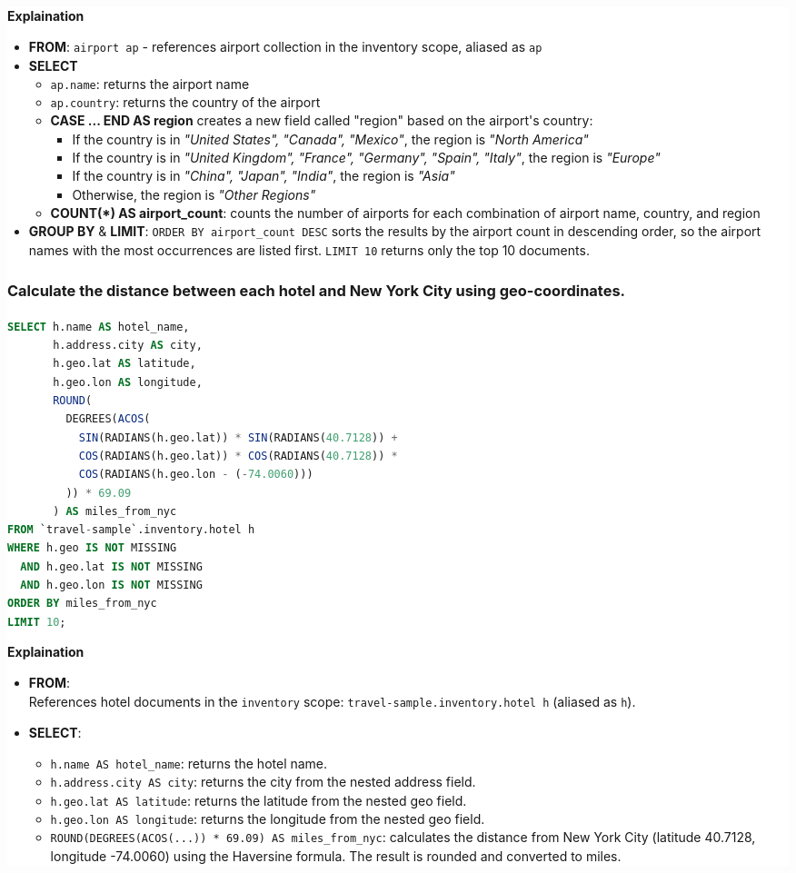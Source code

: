 **Explaination**

* **FROM**: `airport ap` - references airport collection in the inventory scope, aliased as `ap`
* **SELECT**
   * `ap.name`: returns the airport name
   * `ap.country`: returns the country of the airport
   * **CASE ... END AS region** creates a new field called "region" based on the airport's country:
     * If the country is in _"United States", "Canada", "Mexico"_, the region is _"North America"_
     * If the country is in _"United Kingdom", "France", "Germany", "Spain", "Italy"_, the region is _"Europe"_
     * If the country is in _"China", "Japan", "India"_, the region is _"Asia"_
     * Otherwise, the region is _"Other Regions"_
  * **COUNT(*) AS airport_count**: counts the number of airports for each combination of airport name, country, and region
* **GROUP BY** & **LIMIT**: `ORDER BY airport_count DESC` sorts the results by the airport count in descending order, so the airport names with the most occurrences are listed first. `LIMIT 10` returns only the top 10 documents.

### Calculate the distance between each hotel and New York City using geo-coordinates.
```sql
SELECT h.name AS hotel_name, 
       h.address.city AS city,
       h.geo.lat AS latitude, 
       h.geo.lon AS longitude,
       ROUND(
         DEGREES(ACOS(
           SIN(RADIANS(h.geo.lat)) * SIN(RADIANS(40.7128)) + 
           COS(RADIANS(h.geo.lat)) * COS(RADIANS(40.7128)) * 
           COS(RADIANS(h.geo.lon - (-74.0060)))
         )) * 69.09
       ) AS miles_from_nyc
FROM `travel-sample`.inventory.hotel h
WHERE h.geo IS NOT MISSING
  AND h.geo.lat IS NOT MISSING
  AND h.geo.lon IS NOT MISSING
ORDER BY miles_from_nyc
LIMIT 10;
```

**Explaination**

- **FROM**:  
  References hotel documents in the `inventory` scope: ``travel-sample.inventory.hotel h`` (aliased as `h`).

- **SELECT**:  
  - `h.name AS hotel_name`: returns the hotel name.  
  - `h.address.city AS city`: returns the city from the nested address field.  
  - `h.geo.lat AS latitude`: returns the latitude from the nested geo field.  
  - `h.geo.lon AS longitude`: returns the longitude from the nested geo field.  
  - `ROUND(DEGREES(ACOS(...)) * 69.09) AS miles_from_nyc`:  calculates the distance from New York City (latitude 40.7128, longitude -74.0060) using the Haversine formula. The result is rounded and converted to miles.
